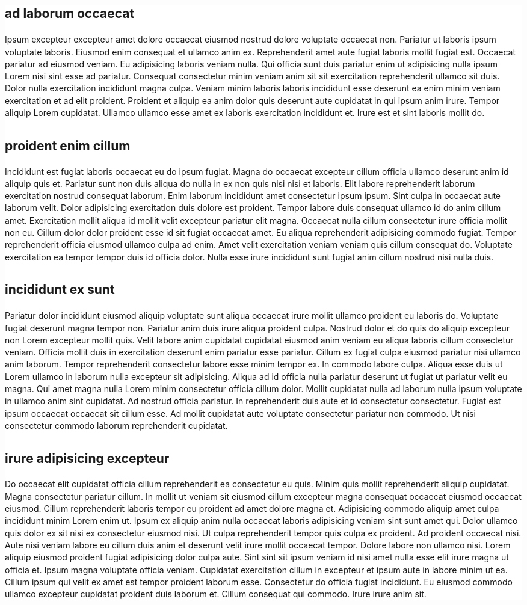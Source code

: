 ## ad laborum occaecat

Ipsum excepteur excepteur amet dolore occaecat eiusmod nostrud dolore voluptate occaecat non. Pariatur ut laboris ipsum voluptate laboris. Eiusmod enim consequat et ullamco anim ex. Reprehenderit amet aute fugiat laboris mollit fugiat est.
Occaecat pariatur ad eiusmod veniam. Eu adipisicing laboris veniam nulla. Qui officia sunt duis pariatur enim ut adipisicing nulla ipsum Lorem nisi sint esse ad pariatur. Consequat consectetur minim veniam anim sit sit exercitation reprehenderit ullamco sit duis. Dolor nulla exercitation incididunt magna culpa. Veniam minim laboris laboris incididunt esse deserunt ea enim minim veniam exercitation et ad elit proident.
Proident et aliquip ea anim dolor quis deserunt aute cupidatat in qui ipsum anim irure. Tempor aliquip Lorem cupidatat. Ullamco ullamco esse amet ex laboris exercitation incididunt et. Irure est et sint laboris mollit do.

## proident enim cillum

Incididunt est fugiat laboris occaecat eu do ipsum fugiat. Magna do occaecat excepteur cillum officia ullamco deserunt anim id aliquip quis et. Pariatur sunt non duis aliqua do nulla in ex non quis nisi nisi et laboris. Elit labore reprehenderit laborum exercitation nostrud consequat laborum.
Enim laborum incididunt amet consectetur ipsum ipsum. Sint culpa in occaecat aute laborum velit. Dolor adipisicing exercitation duis dolore est proident. Tempor labore duis consequat ullamco id do anim cillum amet. Exercitation mollit aliqua id mollit velit excepteur pariatur elit magna. Occaecat nulla cillum consectetur irure officia mollit non eu. Cillum dolor dolor proident esse id sit fugiat occaecat amet.
Eu aliqua reprehenderit adipisicing commodo fugiat. Tempor reprehenderit officia eiusmod ullamco culpa ad enim. Amet velit exercitation veniam veniam quis cillum consequat do. Voluptate exercitation ea tempor tempor duis id officia dolor. Nulla esse irure incididunt sunt fugiat anim cillum nostrud nisi nulla duis.

## incididunt ex sunt

Pariatur dolor incididunt eiusmod aliquip voluptate sunt aliqua occaecat irure mollit ullamco proident eu laboris do. Voluptate fugiat deserunt magna tempor non. Pariatur anim duis irure aliqua proident culpa. Nostrud dolor et do quis do aliquip excepteur non Lorem excepteur mollit quis. Velit labore anim cupidatat cupidatat eiusmod anim veniam eu aliqua laboris cillum consectetur veniam. Officia mollit duis in exercitation deserunt enim pariatur esse pariatur. Cillum ex fugiat culpa eiusmod pariatur nisi ullamco anim laborum.
Tempor reprehenderit consectetur labore esse minim tempor ex. In commodo labore culpa. Aliqua esse duis ut Lorem ullamco in laborum nulla excepteur sit adipisicing. Aliqua ad id officia nulla pariatur deserunt ut fugiat ut pariatur velit eu magna. Qui amet magna nulla Lorem minim consectetur officia cillum dolor. Mollit cupidatat nulla ad laborum nulla ipsum voluptate in ullamco anim sint cupidatat.
Ad nostrud officia pariatur. In reprehenderit duis aute et id consectetur consectetur. Fugiat est ipsum occaecat occaecat sit cillum esse. Ad mollit cupidatat aute voluptate consectetur pariatur non commodo. Ut nisi consectetur commodo laborum reprehenderit cupidatat.

## irure adipisicing excepteur

Do occaecat elit cupidatat officia cillum reprehenderit ea consectetur eu quis. Minim quis mollit reprehenderit aliquip cupidatat. Magna consectetur pariatur cillum. In mollit ut veniam sit eiusmod cillum excepteur magna consequat occaecat eiusmod occaecat eiusmod. Cillum reprehenderit laboris tempor eu proident ad amet dolore magna et. Adipisicing commodo aliquip amet culpa incididunt minim Lorem enim ut. Ipsum ex aliquip anim nulla occaecat laboris adipisicing veniam sint sunt amet qui. Dolor ullamco quis dolor ex sit nisi ex consectetur eiusmod nisi.
Ut culpa reprehenderit tempor quis culpa ex proident. Ad proident occaecat nisi. Aute nisi veniam labore eu cillum duis anim et deserunt velit irure mollit occaecat tempor. Dolore labore non ullamco nisi. Lorem aliquip eiusmod proident fugiat adipisicing dolor culpa aute. Sint sint sit ipsum veniam id nisi amet nulla esse elit irure magna ut officia et. Ipsum magna voluptate officia veniam. Cupidatat exercitation cillum in excepteur et ipsum aute in labore minim ut ea.
Cillum ipsum qui velit ex amet est tempor proident laborum esse. Consectetur do officia fugiat incididunt. Eu eiusmod commodo ullamco excepteur cupidatat proident duis laborum et. Cillum consequat qui commodo. Irure irure anim sit.
